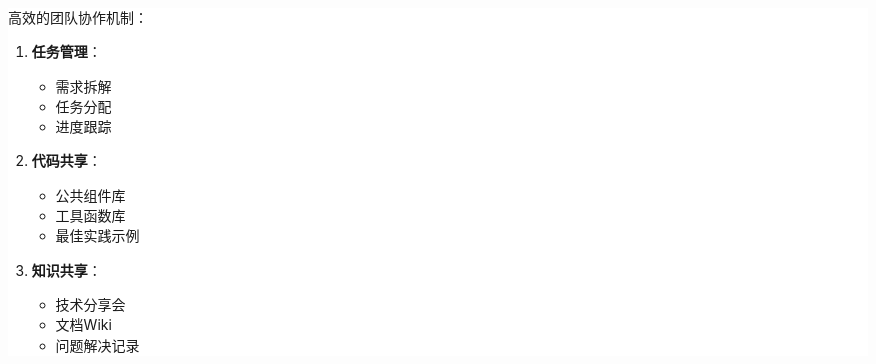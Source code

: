 高效的团队协作机制：

1. **任务管理**：
   - 需求拆解
   - 任务分配
   - 进度跟踪

2. **代码共享**：
   - 公共组件库
   - 工具函数库
   - 最佳实践示例

3. **知识共享**：
   - 技术分享会
   - 文档Wiki
   - 问题解决记录 